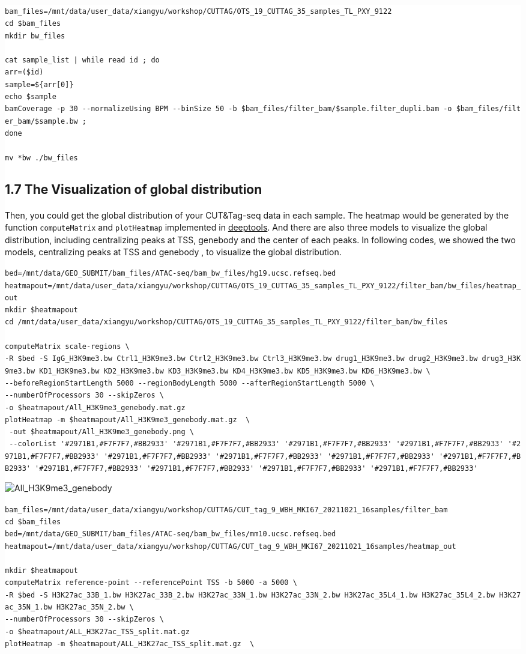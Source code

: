 ~~~shell
bam_files=/mnt/data/user_data/xiangyu/workshop/CUTTAG/OTS_19_CUTTAG_35_samples_TL_PXY_9122
cd $bam_files
mkdir bw_files

cat sample_list | while read id ; do
arr=($id)
sample=${arr[0]}
echo $sample
bamCoverage -p 30 --normalizeUsing BPM --binSize 50 -b $bam_files/filter_bam/$sample.filter_dupli.bam -o $bam_files/filter_bam/$sample.bw ;
done

mv *bw ./bw_files
~~~

## 1.7  The Visualization of global distribution

Then, you could get the global distribution of your CUT&Tag-seq data in each sample. The heatmap would be generated by the function `computeMatrix` and `plotHeatmap` implemented in [deeptools](https://github.com/deeptools/deepTools). And there are also three models to visualize the global distribution, including centralizing peaks at TSS, genebody and the center of each peaks. In following codes, we showed the two models, centralizing peaks at TSS and genebody , to  visualize the global distribution. 

~~~shell
bed=/mnt/data/GEO_SUBMIT/bam_files/ATAC-seq/bam_bw_files/hg19.ucsc.refseq.bed
heatmapout=/mnt/data/user_data/xiangyu/workshop/CUTTAG/OTS_19_CUTTAG_35_samples_TL_PXY_9122/filter_bam/bw_files/heatmap_out
mkdir $heatmapout
cd /mnt/data/user_data/xiangyu/workshop/CUTTAG/OTS_19_CUTTAG_35_samples_TL_PXY_9122/filter_bam/bw_files

computeMatrix scale-regions \
-R $bed -S IgG_H3K9me3.bw Ctrl1_H3K9me3.bw Ctrl2_H3K9me3.bw Ctrl3_H3K9me3.bw drug1_H3K9me3.bw drug2_H3K9me3.bw drug3_H3K9me3.bw KD1_H3K9me3.bw KD2_H3K9me3.bw KD3_H3K9me3.bw KD4_H3K9me3.bw KD5_H3K9me3.bw KD6_H3K9me3.bw \
--beforeRegionStartLength 5000 --regionBodyLength 5000 --afterRegionStartLength 5000 \
--numberOfProcessors 30 --skipZeros \
-o $heatmapout/All_H3K9me3_genebody.mat.gz 
plotHeatmap -m $heatmapout/All_H3K9me3_genebody.mat.gz  \
 -out $heatmapout/All_H3K9me3_genebody.png \
 --colorList '#2971B1,#F7F7F7,#BB2933' '#2971B1,#F7F7F7,#BB2933' '#2971B1,#F7F7F7,#BB2933' '#2971B1,#F7F7F7,#BB2933' '#2971B1,#F7F7F7,#BB2933' '#2971B1,#F7F7F7,#BB2933' '#2971B1,#F7F7F7,#BB2933' '#2971B1,#F7F7F7,#BB2933' '#2971B1,#F7F7F7,#BB2933' '#2971B1,#F7F7F7,#BB2933' '#2971B1,#F7F7F7,#BB2933' '#2971B1,#F7F7F7,#BB2933' '#2971B1,#F7F7F7,#BB2933'
~~~

![All_H3K9me3_genebody](README.assets/All_H3K9me3_genebody.png)

~~~shell
bam_files=/mnt/data/user_data/xiangyu/workshop/CUTTAG/CUT_tag_9_WBH_MKI67_20211021_16samples/filter_bam
cd $bam_files
bed=/mnt/data/GEO_SUBMIT/bam_files/ATAC-seq/bam_bw_files/mm10.ucsc.refseq.bed
heatmapout=/mnt/data/user_data/xiangyu/workshop/CUTTAG/CUT_tag_9_WBH_MKI67_20211021_16samples/heatmap_out

mkdir $heatmapout
computeMatrix reference-point --referencePoint TSS -b 5000 -a 5000 \
-R $bed -S H3K27ac_33B_1.bw H3K27ac_33B_2.bw H3K27ac_33N_1.bw H3K27ac_33N_2.bw H3K27ac_35L4_1.bw H3K27ac_35L4_2.bw H3K27ac_35N_1.bw H3K27ac_35N_2.bw \
--numberOfProcessors 30 --skipZeros \
-o $heatmapout/ALL_H3K27ac_TSS_split.mat.gz 
plotHeatmap -m $heatmapout/ALL_H3K27ac_TSS_split.mat.gz  \
~~~